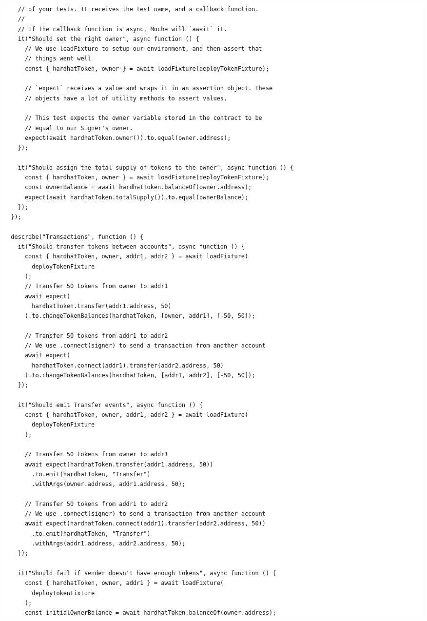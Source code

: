 ```
    // of your tests. It receives the test name, and a callback function.
    //
    // If the callback function is async, Mocha will `await` it.
    it("Should set the right owner", async function () {
      // We use loadFixture to setup our environment, and then assert that
      // things went well
      const { hardhatToken, owner } = await loadFixture(deployTokenFixture);

      // `expect` receives a value and wraps it in an assertion object. These
      // objects have a lot of utility methods to assert values.

      // This test expects the owner variable stored in the contract to be
      // equal to our Signer's owner.
      expect(await hardhatToken.owner()).to.equal(owner.address);
    });

    it("Should assign the total supply of tokens to the owner", async function () {
      const { hardhatToken, owner } = await loadFixture(deployTokenFixture);
      const ownerBalance = await hardhatToken.balanceOf(owner.address);
      expect(await hardhatToken.totalSupply()).to.equal(ownerBalance);
    });
  });

  describe("Transactions", function () {
    it("Should transfer tokens between accounts", async function () {
      const { hardhatToken, owner, addr1, addr2 } = await loadFixture(
        deployTokenFixture
      );
      // Transfer 50 tokens from owner to addr1
      await expect(
        hardhatToken.transfer(addr1.address, 50)
      ).to.changeTokenBalances(hardhatToken, [owner, addr1], [-50, 50]);

      // Transfer 50 tokens from addr1 to addr2
      // We use .connect(signer) to send a transaction from another account
      await expect(
        hardhatToken.connect(addr1).transfer(addr2.address, 50)
      ).to.changeTokenBalances(hardhatToken, [addr1, addr2], [-50, 50]);
    });

    it("Should emit Transfer events", async function () {
      const { hardhatToken, owner, addr1, addr2 } = await loadFixture(
        deployTokenFixture
      );

      // Transfer 50 tokens from owner to addr1
      await expect(hardhatToken.transfer(addr1.address, 50))
        .to.emit(hardhatToken, "Transfer")
        .withArgs(owner.address, addr1.address, 50);

      // Transfer 50 tokens from addr1 to addr2
      // We use .connect(signer) to send a transaction from another account
      await expect(hardhatToken.connect(addr1).transfer(addr2.address, 50))
        .to.emit(hardhatToken, "Transfer")
        .withArgs(addr1.address, addr2.address, 50);
    });

    it("Should fail if sender doesn't have enough tokens", async function () {
      const { hardhatToken, owner, addr1 } = await loadFixture(
        deployTokenFixture
      );
      const initialOwnerBalance = await hardhatToken.balanceOf(owner.address);

```